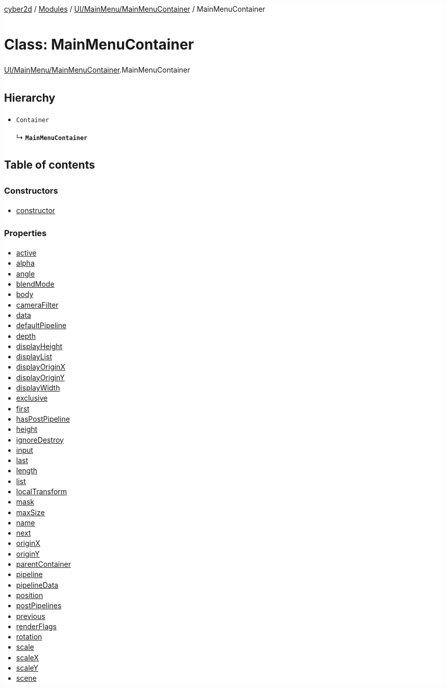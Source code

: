 [cyber2d](../README.md) / [Modules](../modules.md) / [UI/MainMenu/MainMenuContainer](../modules/UI_MainMenu_MainMenuContainer.md) / MainMenuContainer

# Class: MainMenuContainer

[UI/MainMenu/MainMenuContainer](../modules/UI_MainMenu_MainMenuContainer.md).MainMenuContainer

## Hierarchy

- `Container`

  ↳ **`MainMenuContainer`**

## Table of contents

### Constructors

- [constructor](UI_MainMenu_MainMenuContainer.MainMenuContainer.md#constructor)

### Properties

- [active](UI_MainMenu_MainMenuContainer.MainMenuContainer.md#active)
- [alpha](UI_MainMenu_MainMenuContainer.MainMenuContainer.md#alpha)
- [angle](UI_MainMenu_MainMenuContainer.MainMenuContainer.md#angle)
- [blendMode](UI_MainMenu_MainMenuContainer.MainMenuContainer.md#blendmode)
- [body](UI_MainMenu_MainMenuContainer.MainMenuContainer.md#body)
- [cameraFilter](UI_MainMenu_MainMenuContainer.MainMenuContainer.md#camerafilter)
- [data](UI_MainMenu_MainMenuContainer.MainMenuContainer.md#data)
- [defaultPipeline](UI_MainMenu_MainMenuContainer.MainMenuContainer.md#defaultpipeline)
- [depth](UI_MainMenu_MainMenuContainer.MainMenuContainer.md#depth)
- [displayHeight](UI_MainMenu_MainMenuContainer.MainMenuContainer.md#displayheight)
- [displayList](UI_MainMenu_MainMenuContainer.MainMenuContainer.md#displaylist)
- [displayOriginX](UI_MainMenu_MainMenuContainer.MainMenuContainer.md#displayoriginx)
- [displayOriginY](UI_MainMenu_MainMenuContainer.MainMenuContainer.md#displayoriginy)
- [displayWidth](UI_MainMenu_MainMenuContainer.MainMenuContainer.md#displaywidth)
- [exclusive](UI_MainMenu_MainMenuContainer.MainMenuContainer.md#exclusive)
- [first](UI_MainMenu_MainMenuContainer.MainMenuContainer.md#first)
- [hasPostPipeline](UI_MainMenu_MainMenuContainer.MainMenuContainer.md#haspostpipeline)
- [height](UI_MainMenu_MainMenuContainer.MainMenuContainer.md#height)
- [ignoreDestroy](UI_MainMenu_MainMenuContainer.MainMenuContainer.md#ignoredestroy)
- [input](UI_MainMenu_MainMenuContainer.MainMenuContainer.md#input)
- [last](UI_MainMenu_MainMenuContainer.MainMenuContainer.md#last)
- [length](UI_MainMenu_MainMenuContainer.MainMenuContainer.md#length)
- [list](UI_MainMenu_MainMenuContainer.MainMenuContainer.md#list)
- [localTransform](UI_MainMenu_MainMenuContainer.MainMenuContainer.md#localtransform)
- [mask](UI_MainMenu_MainMenuContainer.MainMenuContainer.md#mask)
- [maxSize](UI_MainMenu_MainMenuContainer.MainMenuContainer.md#maxsize)
- [name](UI_MainMenu_MainMenuContainer.MainMenuContainer.md#name)
- [next](UI_MainMenu_MainMenuContainer.MainMenuContainer.md#next)
- [originX](UI_MainMenu_MainMenuContainer.MainMenuContainer.md#originx)
- [originY](UI_MainMenu_MainMenuContainer.MainMenuContainer.md#originy)
- [parentContainer](UI_MainMenu_MainMenuContainer.MainMenuContainer.md#parentcontainer)
- [pipeline](UI_MainMenu_MainMenuContainer.MainMenuContainer.md#pipeline)
- [pipelineData](UI_MainMenu_MainMenuContainer.MainMenuContainer.md#pipelinedata)
- [position](UI_MainMenu_MainMenuContainer.MainMenuContainer.md#position)
- [postPipelines](UI_MainMenu_MainMenuContainer.MainMenuContainer.md#postpipelines)
- [previous](UI_MainMenu_MainMenuContainer.MainMenuContainer.md#previous)
- [renderFlags](UI_MainMenu_MainMenuContainer.MainMenuContainer.md#renderflags)
- [rotation](UI_MainMenu_MainMenuContainer.MainMenuContainer.md#rotation)
- [scale](UI_MainMenu_MainMenuContainer.MainMenuContainer.md#scale)
- [scaleX](UI_MainMenu_MainMenuContainer.MainMenuContainer.md#scalex)
- [scaleY](UI_MainMenu_MainMenuContainer.MainMenuContainer.md#scaley)
- [scene](UI_MainMenu_MainMenuContainer.MainMenuContainer.md#scene)